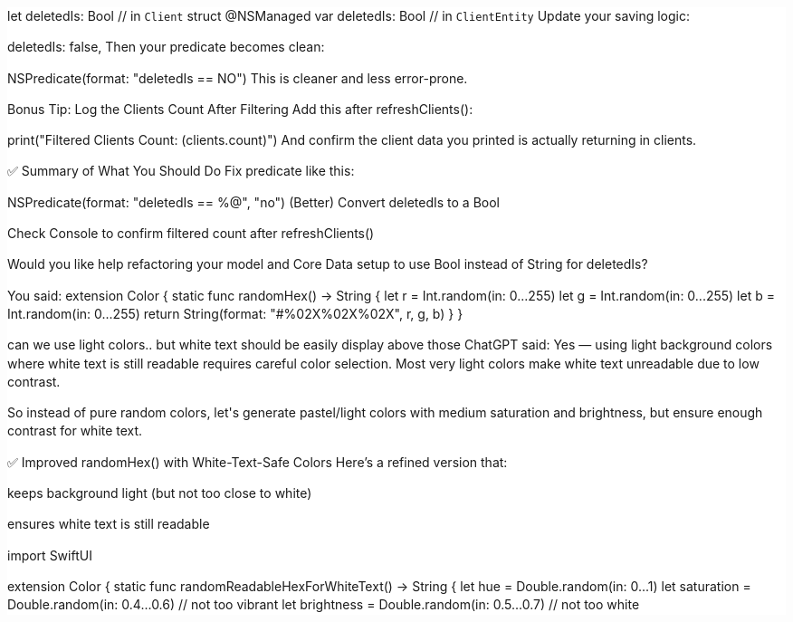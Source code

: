 let deletedIs: Bool // in `Client` struct
@NSManaged var deletedIs: Bool // in `ClientEntity`
Update your saving logic:

deletedIs: false,
Then your predicate becomes clean:

NSPredicate(format: "deletedIs == NO")
This is cleaner and less error-prone.

Bonus Tip: Log the Clients Count After Filtering
Add this after refreshClients():

print("Filtered Clients Count: \(clients.count)")
And confirm the client data you printed is actually returning in clients.

✅ Summary of What You Should Do
Fix predicate like this:

NSPredicate(format: "deletedIs == %@", "no")
(Better) Convert deletedIs to a Bool

Check Console to confirm filtered count after refreshClients()

Would you like help refactoring your model and Core Data setup to use Bool instead of String for deletedIs?

You said:
extension Color {
    static func randomHex() -> String {
        let r = Int.random(in: 0...255)
        let g = Int.random(in: 0...255)
        let b = Int.random(in: 0...255)
        return String(format: "#%02X%02X%02X", r, g, b)
    }
}


can we use light colors.. but white text should be easily display above those
ChatGPT said:
Yes — using light background colors where white text is still readable requires careful color selection. Most very light colors make white text unreadable due to low contrast.

So instead of pure random colors, let's generate pastel/light colors with medium saturation and brightness, but ensure enough contrast for white text.

✅ Improved randomHex() with White-Text-Safe Colors
Here’s a refined version that:

keeps background light (but not too close to white)

ensures white text is still readable

import SwiftUI

extension Color {
    static func randomReadableHexForWhiteText() -> String {
        let hue = Double.random(in: 0...1)
        let saturation = Double.random(in: 0.4...0.6) // not too vibrant
        let brightness = Double.random(in: 0.5...0.7) // not too white
